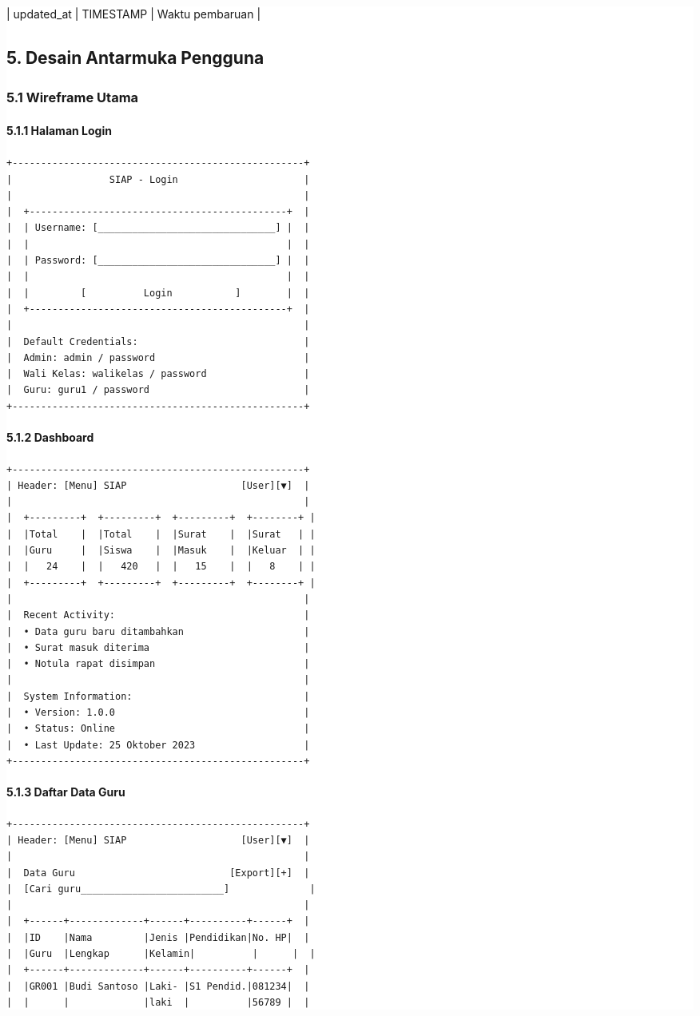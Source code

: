 | updated_at | TIMESTAMP | Waktu pembaruan |

## 5. Desain Antarmuka Pengguna

### 5.1 Wireframe Utama

#### 5.1.1 Halaman Login
```
+---------------------------------------------------+
|                 SIAP - Login                      |
|                                                   |
|  +---------------------------------------------+  |
|  | Username: [_______________________________] |  |
|  |                                             |  |
|  | Password: [_______________________________] |  |
|  |                                             |  |
|  |         [          Login           ]        |  |
|  +---------------------------------------------+  |
|                                                   |
|  Default Credentials:                             |
|  Admin: admin / password                          |
|  Wali Kelas: walikelas / password                 |
|  Guru: guru1 / password                           |
+---------------------------------------------------+
```

#### 5.1.2 Dashboard
```
+---------------------------------------------------+
| Header: [Menu] SIAP                    [User][▼]  |
|                                                   |
|  +---------+  +---------+  +---------+  +--------+ |
|  |Total    |  |Total    |  |Surat    |  |Surat   | |
|  |Guru     |  |Siswa    |  |Masuk    |  |Keluar  | |
|  |   24    |  |   420   |  |   15    |  |   8    | |
|  +---------+  +---------+  +---------+  +--------+ |
|                                                   |
|  Recent Activity:                                 |
|  • Data guru baru ditambahkan                     |
|  • Surat masuk diterima                           |
|  • Notula rapat disimpan                          |
|                                                   |
|  System Information:                              |
|  • Version: 1.0.0                                 |
|  • Status: Online                                 |
|  • Last Update: 25 Oktober 2023                   |
+---------------------------------------------------+
```

#### 5.1.3 Daftar Data Guru
```
+---------------------------------------------------+
| Header: [Menu] SIAP                    [User][▼]  |
|                                                   |
|  Data Guru                           [Export][+]  |
|  [Cari guru_________________________]              |
|                                                   |
|  +------+-------------+------+----------+------+  |
|  |ID    |Nama         |Jenis |Pendidikan|No. HP|  |
|  |Guru  |Lengkap      |Kelamin|          |      |  |
|  +------+-------------+------+----------+------+  |
|  |GR001 |Budi Santoso |Laki- |S1 Pendid.|081234|  |
|  |      |             |laki  |          |56789 |  |
```